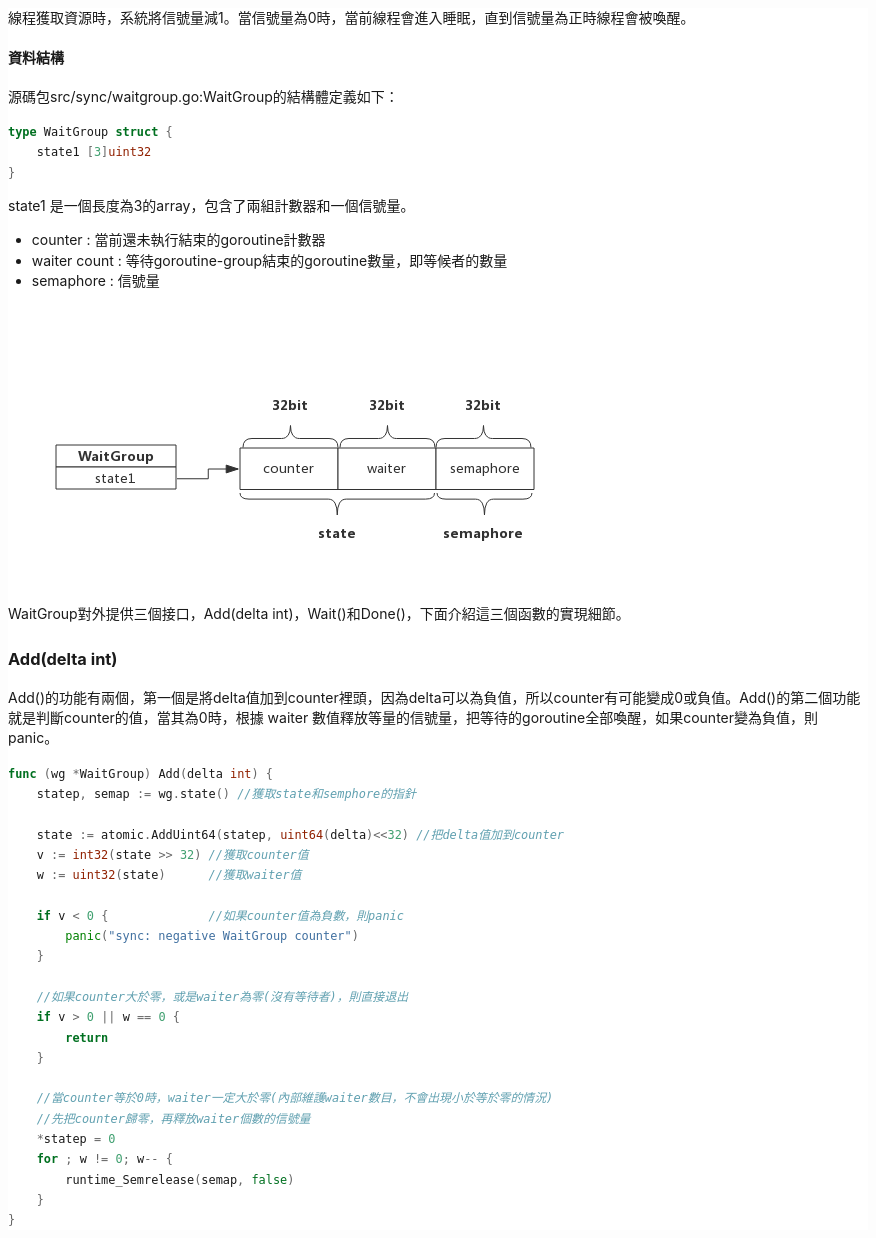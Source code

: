 線程獲取資源時，系統將信號量減1。當信號量為0時，當前線程會進入睡眠，直到信號量為正時線程會被喚醒。

#### 資料結構

源碼包src/sync/waitgroup.go:WaitGroup的結構體定義如下：

```go
type WaitGroup struct {
	state1 [3]uint32
}
```

state1 是一個長度為3的array，包含了兩組計數器和一個信號量。

- counter : 當前還未執行結束的goroutine計數器
- waiter count : 等待goroutine-group結束的goroutine數量，即等候者的數量
- semaphore : 信號量

![](images/20120698CUTVP4tIWL.png)

WaitGroup對外提供三個接口，Add(delta int)，Wait()和Done()，下面介紹這三個函數的實現細節。

### Add(delta int)

Add()的功能有兩個，第一個是將delta值加到counter裡頭，因為delta可以為負值，所以counter有可能變成0或負值。Add()的第二個功能就是判斷counter的值，當其為0時，根據 waiter 數值釋放等量的信號量，把等待的goroutine全部喚醒，如果counter變為負值，則panic。

```go
func (wg *WaitGroup) Add(delta int) {
    statep, semap := wg.state() //獲取state和semphore的指針
    
    state := atomic.AddUint64(statep, uint64(delta)<<32) //把delta值加到counter
    v := int32(state >> 32) //獲取counter值
    w := uint32(state)      //獲取waiter值
    
    if v < 0 {              //如果counter值為負數，則panic
        panic("sync: negative WaitGroup counter")
    }

    //如果counter大於零，或是waiter為零(沒有等待者)，則直接退出
    if v > 0 || w == 0 {
        return
    }

    //當counter等於0時，waiter一定大於零(內部維護waiter數目，不會出現小於等於零的情況)
    //先把counter歸零，再釋放waiter個數的信號量
    *statep = 0
    for ; w != 0; w-- {
        runtime_Semrelease(semap, false)
    }
}
```
